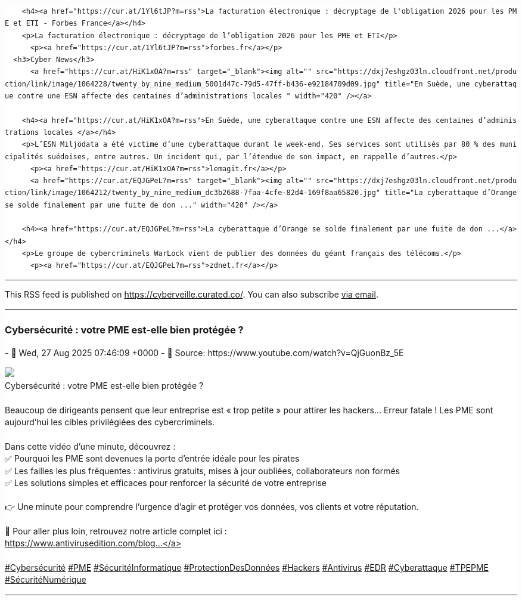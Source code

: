         <h4><a href="https://cur.at/1Yl6tJP?m=rss">La facturation électronique : décryptage de l'obligation 2026 pour les PME et ETI - Forbes France</a></h4>
        <p>La facturation électronique : décryptage de l’obligation 2026 pour les PME et ETI</p>
          <p><a href="https://cur.at/1Yl6tJP?m=rss">forbes.fr</a></p>
      <h3>Cyber News</h3>
          <a href="https://cur.at/HiK1xOA?m=rss" target="_blank"><img alt="" src="https://dxj7eshgz03ln.cloudfront.net/production/link/image/1064228/twenty_by_nine_medium_5001d47c-79d5-47ff-b436-e92184709d09.jpg" title="En Suède, une cyberattaque contre une ESN affecte des centaines d’administrations locales " width="420" /></a>

        <h4><a href="https://cur.at/HiK1xOA?m=rss">En Suède, une cyberattaque contre une ESN affecte des centaines d’administrations locales </a></h4>
        <p>L’ESN Miljödata a été victime d’une cyberattaque durant le week-end. Ses services sont utilisés par 80 % des municipalités suédoises, entre autres. Un incident qui, par l’étendue de son impact, en rappelle d’autres.</p>
          <p><a href="https://cur.at/HiK1xOA?m=rss">lemagit.fr</a></p>
          <a href="https://cur.at/EQJGPeL?m=rss" target="_blank"><img alt="" src="https://dxj7eshgz03ln.cloudfront.net/production/link/image/1064212/twenty_by_nine_medium_dc3b2688-7faa-4cfe-82d4-169f8aa65820.jpg" title="La cyberattaque d’Orange se solde finalement par une fuite de don ..." width="420" /></a>

        <h4><a href="https://cur.at/EQJGPeL?m=rss">La cyberattaque d’Orange se solde finalement par une fuite de don ...</a></h4>
        <p>Le groupe de cybercriminels WarLock vient de publier des données du géant français des télécoms.</p>
          <p><a href="https://cur.at/EQJGPeL?m=rss">zdnet.fr</a></p>
  <hr />
  <p>
    This RSS feed is published on
    <a href="https://cyberveille.curated.co/">https://cyberveille.curated.co/</a>.
    You can also subscribe
    <a href="https://cyberveille.curated.co/#cta-newsletter">via email</a>.
  </p>

---

<h3 class="class_h3">Cybersécurité : votre PME est-elle bien protégée ?</h3>
- 📅 Wed, 27 Aug 2025 07:46:09 +0000
- 🔗 Source: https://www.youtube.com/watch?v=QjGuonBz_5E

<a href="https://www.youtube.com/watch?v=QjGuonBz_5E"><img src="https://img.youtube.com/vi/QjGuonBz_5E/0.jpg" /></a><br />Cybersécurité : votre PME est-elle bien protégée ?<br />
<br />
Beaucoup de dirigeants pensent que leur entreprise est « trop petite » pour attirer les hackers… Erreur fatale ! Les PME sont aujourd’hui les cibles privilégiées des cybercriminels.<br />
<br />
Dans cette vidéo d’une minute, découvrez :<br />
✅ Pourquoi les PME sont devenues la porte d’entrée idéale pour les pirates<br />
✅ Les failles les plus fréquentes : antivirus gratuits, mises à jour oubliées, collaborateurs non formés<br />
✅ Les solutions simples et efficaces pour renforcer la sécurité de votre entreprise<br />
<br />
👉 Une minute pour comprendre l’urgence d’agir et protéger vos données, vos clients et votre réputation.<br />
<br />
📌 Pour aller plus loin, retrouvez notre article complet ici :<br />
<a href="https://www.antivirusedition.com/blog/cybersecurite-pme-vos-clients-sont-ils-vraiment-proteges-1548.html" target="_blank">https://www.antivirusedition.com/blog...</a><br />
<br />
<a href="https://www.youtube.com/hashtag/cybers%C3%A9curit%C3%A9" target="_blank">#Cybersécurité</a> <a href="https://www.youtube.com/hashtag/pme" target="_blank">#PME</a> <a href="https://www.youtube.com/hashtag/s%C3%A9curit%C3%A9informatique" target="_blank">#SécuritéInformatique</a> <a href="https://www.youtube.com/hashtag/protectiondesdonn%C3%A9es" target="_blank">#ProtectionDesDonnées</a> <a href="https://www.youtube.com/hashtag/hackers" target="_blank">#Hackers</a> <a href="https://www.youtube.com/hashtag/antivirus" target="_blank">#Antivirus</a> <a href="https://www.youtube.com/hashtag/edr" target="_blank">#EDR</a> <a href="https://www.youtube.com/hashtag/cyberattaque" target="_blank">#Cyberattaque</a> <a href="https://www.youtube.com/hashtag/tpepme" target="_blank">#TPEPME</a> <a href="https://www.youtube.com/hashtag/s%C3%A9curit%C3%A9num%C3%A9rique" target="_blank">#SécuritéNumérique</a>

---